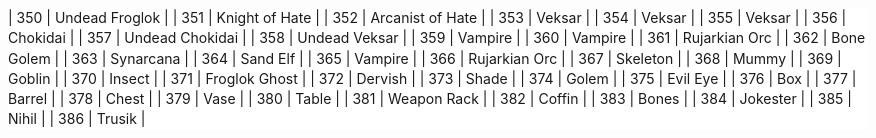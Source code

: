| 350  | Undead Froglok             |
| 351  | Knight of Hate             |
| 352  | Arcanist of Hate           |
| 353  | Veksar                     |
| 354  | Veksar                     |
| 355  | Veksar                     |
| 356  | Chokidai                   |
| 357  | Undead Chokidai            |
| 358  | Undead Veksar              |
| 359  | Vampire                    |
| 360  | Vampire                    |
| 361  | Rujarkian Orc              |
| 362  | Bone Golem                 |
| 363  | Synarcana                  |
| 364  | Sand Elf                   |
| 365  | Vampire                    |
| 366  | Rujarkian Orc              |
| 367  | Skeleton                   |
| 368  | Mummy                      |
| 369  | Goblin                     |
| 370  | Insect                     |
| 371  | Froglok Ghost              |
| 372  | Dervish                    |
| 373  | Shade                      |
| 374  | Golem                      |
| 375  | Evil Eye                   |
| 376  | Box                        |
| 377  | Barrel                     |
| 378  | Chest                      |
| 379  | Vase                       |
| 380  | Table                      |
| 381  | Weapon Rack                |
| 382  | Coffin                     |
| 383  | Bones                      |
| 384  | Jokester                   |
| 385  | Nihil                      |
| 386  | Trusik                     |